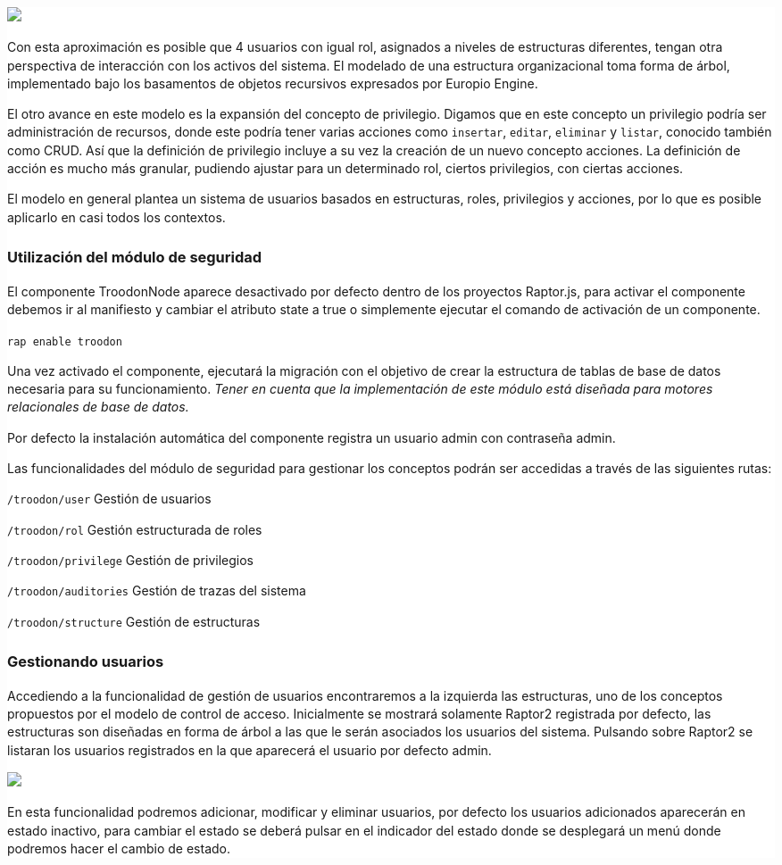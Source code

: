 <img style="width: 100%" src="./img/troodon-tree.png">

Con esta aproximación es posible que 4 usuarios con igual rol, asignados a niveles de estructuras diferentes, tengan otra perspectiva de interacción con los activos del sistema. El modelado de una estructura organizacional toma forma de árbol, implementado bajo los basamentos de objetos recursivos expresados por Europio Engine.

El otro avance en este modelo es la expansión del concepto de privilegio. Digamos que en este concepto un privilegio podría ser administración de recursos, donde este podría tener varias acciones como `insertar`, `editar`, `eliminar` y `listar`, conocido también como CRUD. Así que la definición de privilegio incluye a su vez la creación de un nuevo concepto acciones. La definición de acción es mucho más granular, pudiendo ajustar para un determinado rol, ciertos privilegios, con ciertas acciones.

El modelo en general plantea un sistema de usuarios basados en estructuras, roles, privilegios y acciones, por lo que es posible aplicarlo en casi todos los contextos.

### Utilización del módulo de seguridad

El componente TroodonNode aparece desactivado por defecto dentro de los proyectos Raptor.js, para activar el componente debemos ir al manifiesto y cambiar el atributo state a true o simplemente ejecutar el comando de activación de un componente.

``` bash
rap enable troodon
```

Una vez activado el componente, ejecutará la migración con el objetivo de crear la estructura de tablas de base de datos necesaria para su funcionamiento. <i>Tener en cuenta que la implementación de este módulo está diseñada para motores relacionales de base de datos.</i>

Por defecto la instalación automática del componente registra un usuario admin con contraseña admin.

Las funcionalidades del módulo de seguridad para gestionar los conceptos podrán ser accedidas a través de las siguientes rutas:

`/troodon/user` Gestión de usuarios

`/troodon/rol` Gestión estructurada de roles

`/troodon/privilege` Gestión de privilegios

`/troodon/auditories` Gestión de trazas del sistema

`/troodon/structure` Gestión de estructuras

### Gestionando usuarios
Accediendo a la funcionalidad de gestión de usuarios encontraremos a la izquierda las estructuras, uno de los conceptos propuestos por el modelo de control de acceso. Inicialmente se mostrará solamente Raptor2 registrada por defecto, las estructuras son diseñadas en forma de árbol a las que le serán asociados los usuarios del sistema. Pulsando sobre Raptor2 se listaran los usuarios registrados en la que aparecerá el usuario por defecto admin.

<img style="width: 100%" src="./img/troodon-user.png">

En esta funcionalidad podremos adicionar, modificar y eliminar usuarios, por defecto los usuarios adicionados aparecerán en estado inactivo, para cambiar el estado se deberá pulsar en el indicador del estado donde se desplegará un menú donde podremos hacer el cambio de estado.
